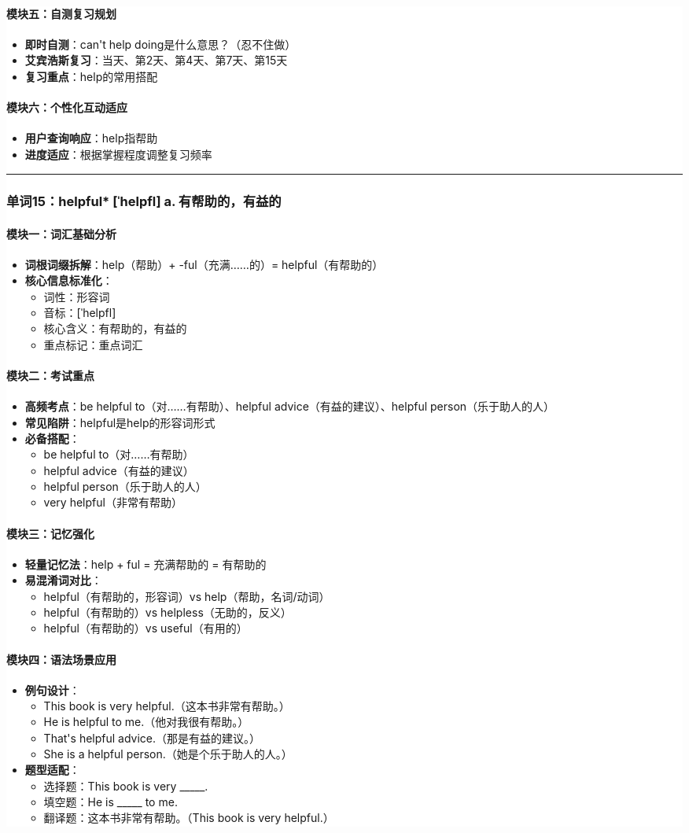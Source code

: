#### 模块五：自测复习规划

- **即时自测**：can't help doing是什么意思？（忍不住做）
- **艾宾浩斯复习**：当天、第2天、第4天、第7天、第15天
- **复习重点**：help的常用搭配

#### 模块六：个性化互动适应

- **用户查询响应**：help指帮助
- **进度适应**：根据掌握程度调整复习频率

---

### 单词15：helpful* [ˈhelpfl] a. 有帮助的，有益的

#### 模块一：词汇基础分析

- **词根词缀拆解**：help（帮助）+ -ful（充满……的）= helpful（有帮助的）
- **核心信息标准化**：
  - 词性：形容词
  - 音标：[ˈhelpfl]
  - 核心含义：有帮助的，有益的
  - 重点标记：重点词汇

#### 模块二：考试重点

- **高频考点**：be helpful to（对……有帮助）、helpful advice（有益的建议）、helpful person（乐于助人的人）
- **常见陷阱**：helpful是help的形容词形式
- **必备搭配**：
  - be helpful to（对……有帮助）
  - helpful advice（有益的建议）
  - helpful person（乐于助人的人）
  - very helpful（非常有帮助）

#### 模块三：记忆强化

- **轻量记忆法**：help + ful = 充满帮助的 = 有帮助的
- **易混淆词对比**：
  - helpful（有帮助的，形容词）vs help（帮助，名词/动词）
  - helpful（有帮助的）vs helpless（无助的，反义）
  - helpful（有帮助的）vs useful（有用的）

#### 模块四：语法场景应用

- **例句设计**：
  - This book is very helpful.（这本书非常有帮助。）
  - He is helpful to me.（他对我很有帮助。）
  - That's helpful advice.（那是有益的建议。）
  - She is a helpful person.（她是个乐于助人的人。）
- **题型适配**：
  - 选择题：This book is very _____.
  - 填空题：He is _____ to me.
  - 翻译题：这本书非常有帮助。（This book is very helpful.）
